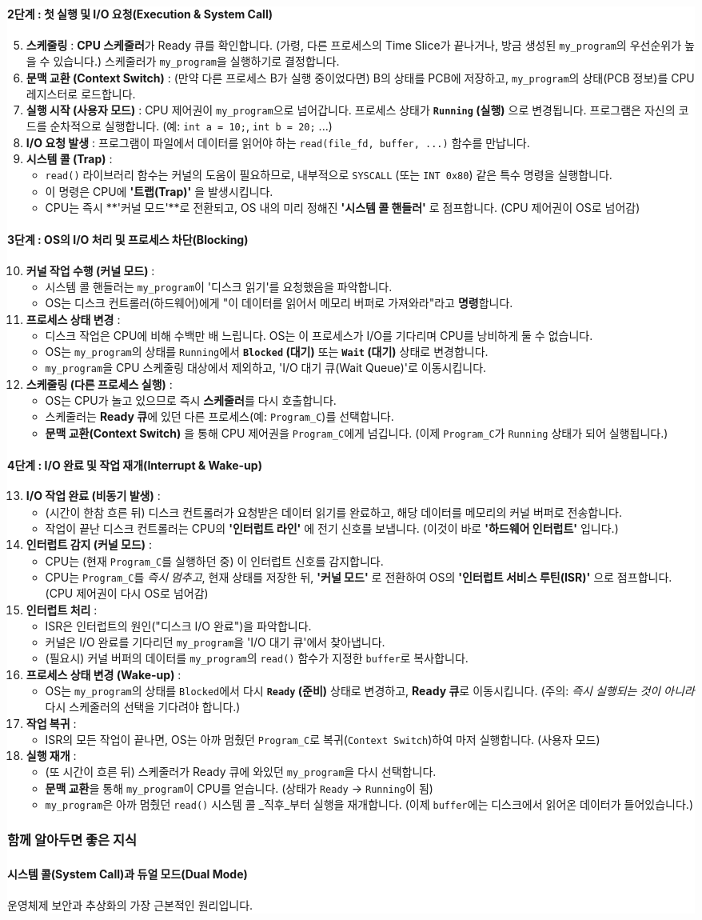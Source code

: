 #### 2단계 : 첫 실행 및 I/O 요청(Execution & System Call)
5. **스케줄링** : **CPU 스케줄러**가 Ready 큐를 확인합니다. (가령, 다른 프로세스의 Time Slice가 끝나거나, 방금 생성된 `my_program`의 우선순위가 높을 수 있습니다.) 스케줄러가 `my_program`을 실행하기로 결정합니다.
6. **문맥 교환 (Context Switch)** : (만약 다른 프로세스 B가 실행 중이었다면) B의 상태를 PCB에 저장하고, `my_program`의 상태(PCB 정보)를 CPU 레지스터로 로드합니다.
7. **실행 시작 (사용자 모드)** : CPU 제어권이 `my_program`으로 넘어갑니다. 프로세스 상태가 **`Running` (실행)** 으로 변경됩니다. 프로그램은 자신의 코드를 순차적으로 실행합니다. (예: `int a = 10;`, `int b = 20;` ...)
8. **I/O 요청 발생** : 프로그램이 파일에서 데이터를 읽어야 하는 `read(file_fd, buffer, ...)` 함수를 만납니다.
9. **시스템 콜 (Trap)** :
    - `read()` 라이브러리 함수는 커널의 도움이 필요하므로, 내부적으로 `SYSCALL` (또는 `INT 0x80`) 같은 특수 명령을 실행합니다.
    - 이 명령은 CPU에 **'트랩(Trap)'** 을 발생시킵니다.
    - CPU는 즉시 **'커널 모드'**로 전환되고, OS 내의 미리 정해진 **'시스템 콜 핸들러'** 로 점프합니다. (CPU 제어권이 OS로 넘어감)

#### 3단계 : OS의 I/O 처리 및 프로세스 차단(Blocking)
10. **커널 작업 수행 (커널 모드)** :
    - 시스템 콜 핸들러는 `my_program`이 '디스크 읽기'를 요청했음을 파악합니다.
    - OS는 디스크 컨트롤러(하드웨어)에게 "이 데이터를 읽어서 메모리 버퍼로 가져와라"라고 **명령**합니다.
11. **프로세스 상태 변경** :
    - 디스크 작업은 CPU에 비해 수백만 배 느립니다. OS는 이 프로세스가 I/O를 기다리며 CPU를 낭비하게 둘 수 없습니다.
    - OS는 `my_program`의 상태를 `Running`에서 **`Blocked` (대기)** 또는 **`Wait` (대기)** 상태로 변경합니다.
    - `my_program`을 CPU 스케줄링 대상에서 제외하고, 'I/O 대기 큐(Wait Queue)'로 이동시킵니다.
12. **스케줄링 (다른 프로세스 실행)** :
    - OS는 CPU가 놀고 있으므로 즉시 **스케줄러**를 다시 호출합니다.
    - 스케줄러는 **Ready 큐**에 있던 다른 프로세스(예: `Program_C`)를 선택합니다.
    - **문맥 교환(Context Switch)** 을 통해 CPU 제어권을 `Program_C`에게 넘깁니다. (이제 `Program_C`가 `Running` 상태가 되어 실행됩니다.)

#### 4단계 : I/O 완료 및 작업 재개(Interrupt & Wake-up)
13. **I/O 작업 완료 (비동기 발생)** :
    - (시간이 한참 흐른 뒤) 디스크 컨트롤러가 요청받은 데이터 읽기를 완료하고, 해당 데이터를 메모리의 커널 버퍼로 전송합니다.
    - 작업이 끝난 디스크 컨트롤러는 CPU의 **'인터럽트 라인'** 에 전기 신호를 보냅니다. (이것이 바로 **'하드웨어 인터럽트'** 입니다.)
14. **인터럽트 감지 (커널 모드)** :
    - CPU는 (현재 `Program_C`를 실행하던 중) 이 인터럽트 신호를 감지합니다.
    - CPU는 `Program_C`를 _즉시 멈추고_, 현재 상태를 저장한 뒤, **'커널 모드'** 로 전환하여 OS의 **'인터럽트 서비스 루틴(ISR)'** 으로 점프합니다. (CPU 제어권이 다시 OS로 넘어감)
15. **인터럽트 처리** :
    - ISR은 인터럽트의 원인("디스크 I/O 완료")을 파악합니다.
    - 커널은 I/O 완료를 기다리던 `my_program`을 'I/O 대기 큐'에서 찾아냅니다.
    - (필요시) 커널 버퍼의 데이터를 `my_program`의 `read()` 함수가 지정한 `buffer`로 복사합니다.
16. **프로세스 상태 변경 (Wake-up)** :
    - OS는 `my_program`의 상태를 `Blocked`에서 다시 **`Ready` (준비)** 상태로 변경하고, **Ready 큐**로 이동시킵니다. (주의: _즉시 실행되는 것이 아니라_ 다시 스케줄러의 선택을 기다려야 합니다.)
17. **작업 복귀** :
    - ISR의 모든 작업이 끝나면, OS는 아까 멈췄던 `Program_C`로 복귀(`Context Switch`)하여 마저 실행합니다. (사용자 모드)
18. **실행 재개** :
    - (또 시간이 흐른 뒤) 스케줄러가 Ready 큐에 와있던 `my_program`을 다시 선택합니다.
    - **문맥 교환**을 통해 `my_program`이 CPU를 얻습니다. (상태가 `Ready` -> `Running`이 됨)
    - `my_program`은 아까 멈췄던 `read()` 시스템 콜 _직후_부터 실행을 재개합니다. (이제 `buffer`에는 디스크에서 읽어온 데이터가 들어있습니다.)

### 함께 알아두면 좋은 지식
#### 시스템 콜(System Call)과 듀얼 모드(Dual Mode)
운영체제 보안과 추상화의 가장 근본적인 원리입니다.
